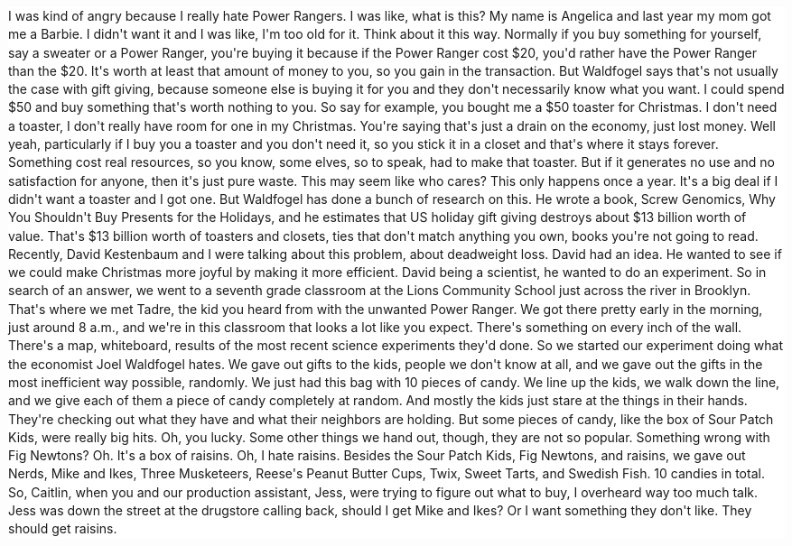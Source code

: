 I was kind of angry because I really hate Power Rangers.
I was like, what is this?
My name is Angelica and last year my mom got me a Barbie.
I didn't want it and I was like, I'm too old for it.
Think about it this way.
Normally if you buy something for yourself, say a sweater or a Power Ranger, you're buying
it because if the Power Ranger cost $20, you'd rather have the Power Ranger than the $20.
It's worth at least that amount of money to you, so you gain in the transaction.
But Waldfogel says that's not usually the case with gift giving, because someone
else is buying it for you and they don't necessarily know what you want.
I could spend $50 and buy something that's worth nothing to you.
So say for example, you bought me a $50 toaster for Christmas.
I don't need a toaster, I don't really have room for one in my Christmas.
You're saying that's just a drain on the economy, just lost money.
Well yeah, particularly if I buy you a toaster and you don't need it, so you
stick it in a closet and that's where it stays forever.
Something cost real resources, so you know, some elves, so to speak, had to
make that toaster.
But if it generates no use and no satisfaction for anyone, then it's just pure waste.
This may seem like who cares?
This only happens once a year.
It's a big deal if I didn't want a toaster and I got one.
But Waldfogel has done a bunch of research on this.
He wrote a book, Screw Genomics, Why You Shouldn't Buy Presents for the Holidays,
and he estimates that US holiday gift giving destroys about $13 billion worth of value.
That's $13 billion worth of toasters and closets, ties that don't match
anything you own, books you're not going to read.
Recently, David Kestenbaum and I were talking about this problem, about deadweight
loss.
David had an idea.
He wanted to see if we could make Christmas more joyful by making it more efficient.
David being a scientist, he wanted to do an experiment.
So in search of an answer, we went to a seventh grade classroom at the Lions Community
School just across the river in Brooklyn.
That's where we met Tadre, the kid you heard from with the unwanted Power Ranger.
We got there pretty early in the morning, just around 8 a.m., and we're in this
classroom that looks a lot like you expect.
There's something on every inch of the wall.
There's a map, whiteboard, results of the most recent science experiments they'd done.
So we started our experiment doing what the economist Joel Waldfogel hates.
We gave out gifts to the kids, people we don't know at all, and we gave out
the gifts in the most inefficient way possible, randomly.
We just had this bag with 10 pieces of candy.
We line up the kids, we walk down the line, and we give each of them a piece
of candy completely at random.
And mostly the kids just stare at the things in their hands.
They're checking out what they have and what their neighbors are holding.
But some pieces of candy, like the box of Sour Patch Kids, were really big hits.
Oh, you lucky.
Some other things we hand out, though, they are not so popular.
Something wrong with Fig Newtons?
Oh.
It's a box of raisins.
Oh, I hate raisins.
Besides the Sour Patch Kids, Fig Newtons, and raisins, we gave out Nerds,
Mike and Ikes, Three Musketeers, Reese's Peanut Butter Cups, Twix,
Sweet Tarts, and Swedish Fish.
10 candies in total.
So, Caitlin, when you and our production assistant, Jess,
were trying to figure out what to buy, I overheard way too much talk.
Jess was down the street at the drugstore calling back,
should I get Mike and Ikes?
Or I want something they don't like.
They should get raisins.